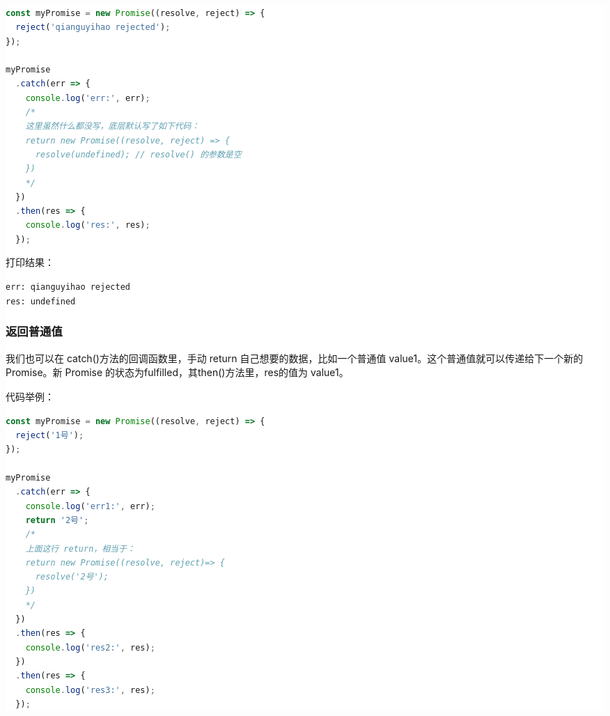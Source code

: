 ```js
const myPromise = new Promise((resolve, reject) => {
  reject('qianguyihao rejected');
});

myPromise
  .catch(err => {
    console.log('err:', err);
    /*
    这里虽然什么都没写，底层默认写了如下代码：
    return new Promise((resolve, reject) => {
      resolve(undefined); // resolve() 的参数是空
    })
    */
  })
  .then(res => {
    console.log('res:', res);
  });
```

打印结果：

```
err: qianguyihao rejected
res: undefined
```

### 返回普通值

我们也可以在 catch()方法的回调函数里，手动 return 自己想要的数据，比如一个普通值 value1。这个普通值就可以传递给下一个新的Promise。新 Promise 的状态为fulfilled，其then()方法里，res的值为 value1。

代码举例：

```js
const myPromise = new Promise((resolve, reject) => {
  reject('1号');
});

myPromise
  .catch(err => {
    console.log('err1:', err);
    return '2号';
    /*
    上面这行 return，相当于：
    return new Promise((resolve, reject)=> {
      resolve('2号');
    })
    */
  })
  .then(res => {
    console.log('res2:', res);
  })
  .then(res => {
    console.log('res3:', res);
  });
```
